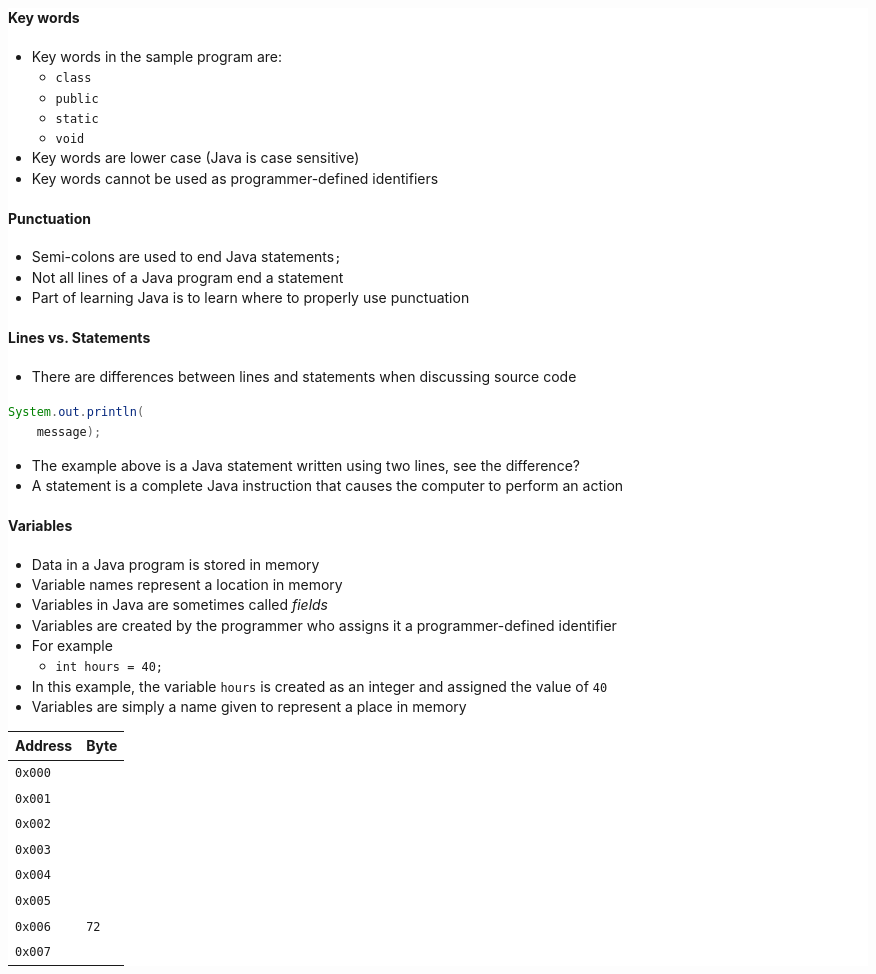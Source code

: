 #### Key words

- Key words in the sample program are:
	- `class`
	- `public`
	- `static`
	- `void`
- Key words are lower case (Java is case sensitive)
- Key words cannot be used as programmer-defined identifiers

#### Punctuation

- Semi-colons are used to end Java statements`;`
- Not all lines of a Java program end a statement
- Part of learning Java is to learn where to properly use punctuation

#### Lines vs. Statements

- There are differences between lines and statements when discussing source code

``` java
System.out.println(
	message);
```

- The example above is a Java statement written using two lines, see the difference?
- A statement is a complete Java instruction that causes the computer to perform an action

#### Variables

- Data in a Java program is stored in memory
- Variable names represent a location in memory
- Variables in Java are sometimes called *fields*
- Variables are created by the programmer who assigns it a programmer-defined identifier
- For example
	- `int hours = 40;`
- In this example, the variable `hours` is created as an integer and assigned the value of `40`
- Variables are simply a name given to represent a place in memory

| Address | Byte       |
|---------|------------|
| `0x000` |            |
| `0x001` |            |
| `0x002` |            |
| `0x003` |            |
| `0x004` |            |
| `0x005` |            |
| `0x006` | `72`       |
| `0x007` |            |
